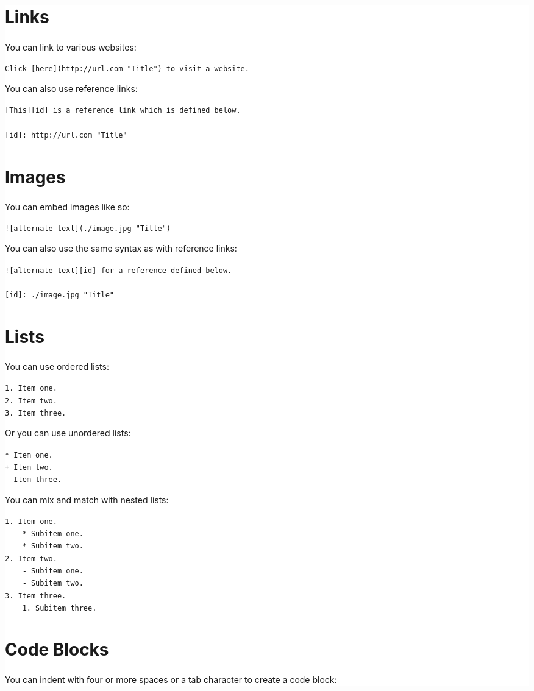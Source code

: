 # Links

You can link to various websites:

    Click [here](http://url.com "Title") to visit a website.

You can also use reference links:

    [This][id] is a reference link which is defined below.
    
    [id]: http://url.com "Title"

# Images

You can embed images like so:

    ![alternate text](./image.jpg "Title")

You can also use the same syntax as with reference links:

    ![alternate text][id] for a reference defined below.
    
    [id]: ./image.jpg "Title"

# Lists

You can use ordered lists:

    1. Item one.
    2. Item two.
    3. Item three.

Or you can use unordered lists:

    * Item one.
    + Item two.
    - Item three.

You can mix and match with nested lists:

    1. Item one.
        * Subitem one.
        * Subitem two.
    2. Item two.
        - Subitem one.
        - Subitem two.
    3. Item three.
        1. Subitem three.

# Code Blocks

You can indent with four or more spaces or a tab character to create a code block:
